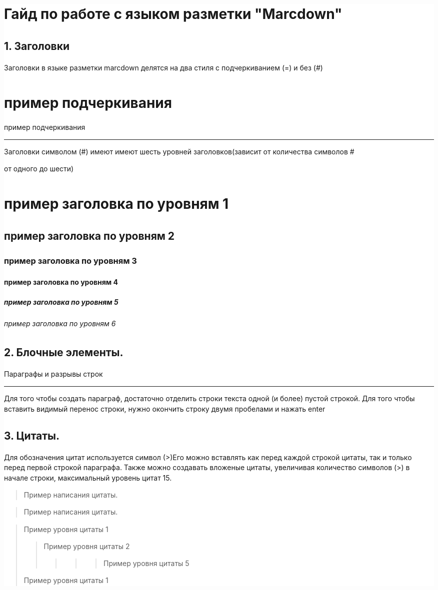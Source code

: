 # Гайд по работе с языком разметки "Marcdown"

## 1. Заголовки

Заголовки в языке разметки marcdown делятся на два стиля с подчеркиванием (=) и без (#)

пример подчеркивания
=
пример подчеркивания

---

Заголовки символом (#) имеют имеют шесть уровней заголовков(зависит от количества символов #

от одного до шести)

# пример заголовка по уровням 1
## пример заголовка по уровням 2
### пример заголовка по уровням 3
#### пример заголовка по уровням 4
##### пример заголовка по уровням 5
###### пример заголовка по уровням 6

## 2. Блочные элементы.

Параграфы и разрывы строк
***
Для того чтобы создать параграф, достаточно отделить строки текста одной (и более) пустой строкой.
Для того чтобы вставить видимый перенос строки, нужно окончить строку двумя пробелами и нажать enter
## 3. Цитаты.
Для обозначения цитат используется символ (>)Его можно вставлять как перед каждой строкой цитаты, так и только перед первой строкой параграфа. Также можно создавать вложеные цитаты, увеличивая количество символов (>) в начале строки, максимальный уровень цитат 15.

>Пример
>написания 
>цитаты.

>Пример
написания
цитаты.

>Пример уровня цитаты 1
>>Пример уровня цитаты 2
>>>>>Пример уровня цитаты 5
>
>Пример уровня цитаты 1
